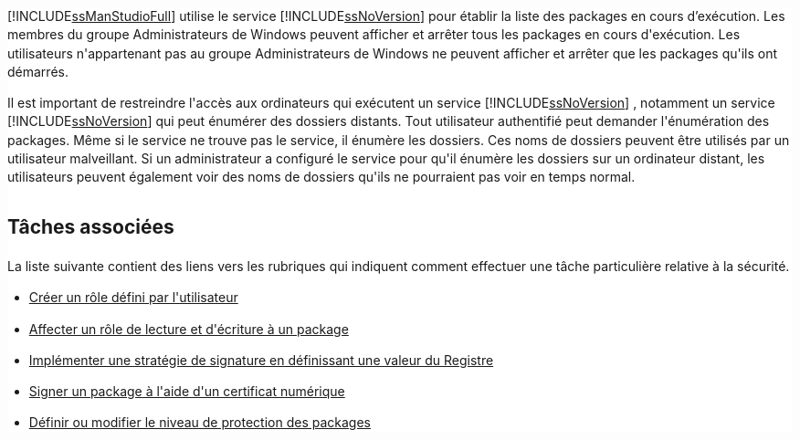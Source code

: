  [!INCLUDE[ssManStudioFull](../../includes/ssmanstudiofull-md.md)] utilise le service [!INCLUDE[ssNoVersion](../../includes/ssnoversion-md.md)] pour établir la liste des packages en cours d’exécution. Les membres du groupe Administrateurs de Windows peuvent afficher et arrêter tous les packages en cours d'exécution. Les utilisateurs n'appartenant pas au groupe Administrateurs de Windows ne peuvent afficher et arrêter que les packages qu'ils ont démarrés.  
  
 Il est important de restreindre l'accès aux ordinateurs qui exécutent un service [!INCLUDE[ssNoVersion](../../includes/ssnoversion-md.md)] , notamment un service [!INCLUDE[ssNoVersion](../../includes/ssnoversion-md.md)] qui peut énumérer des dossiers distants. Tout utilisateur authentifié peut demander l'énumération des packages. Même si le service ne trouve pas le service, il énumère les dossiers. Ces noms de dossiers peuvent être utilisés par un utilisateur malveillant. Si un administrateur a configuré le service pour qu'il énumère les dossiers sur un ordinateur distant, les utilisateurs peuvent également voir des noms de dossiers qu'ils ne pourraient pas voir en temps normal.  

## <a name="related-tasks"></a>Tâches associées  
 La liste suivante contient des liens vers les rubriques qui indiquent comment effectuer une tâche particulière relative à la sécurité.  
  
-   [Créer un rôle défini par l'utilisateur](../../integration-services/security/integration-services-roles-ssis-service.md#create)  
  
-   [Affecter un rôle de lecture et d'écriture à un package](../../integration-services/security/integration-services-roles-ssis-service.md#assign)  
  
-   [Implémenter une stratégie de signature en définissant une valeur du Registre](../../integration-services/security/identify-the-source-of-packages-with-digital-signatures.md#registry)  
  
-   [Signer un package à l'aide d'un certificat numérique](../../integration-services/security/identify-the-source-of-packages-with-digital-signatures.md#cert)  
  
-   [Définir ou modifier le niveau de protection des packages](../../integration-services/security/access-control-for-sensitive-data-in-packages.md#set_protection)